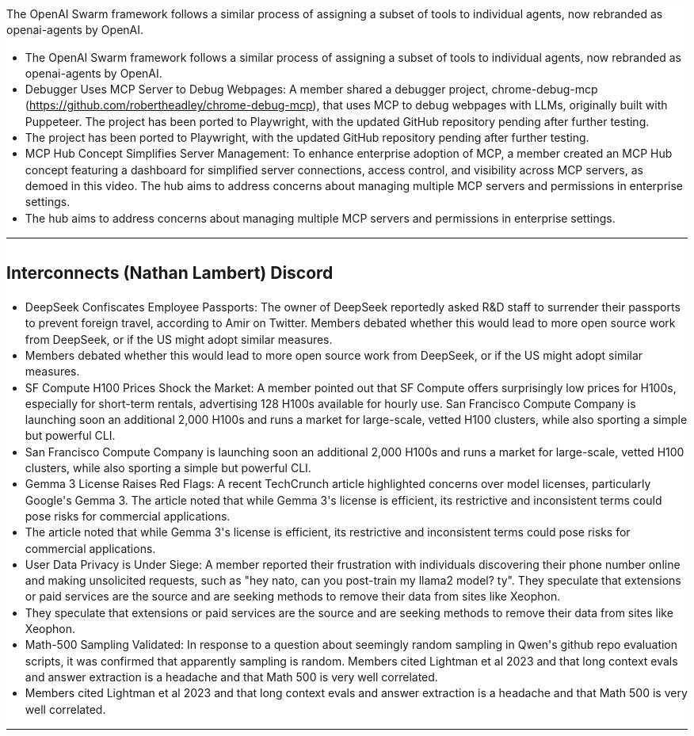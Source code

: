 The OpenAI Swarm framework follows a similar process of assigning a subset of tools to individual agents, now rebranded as openai-agents by OpenAI.
* The OpenAI Swarm framework follows a similar process of assigning a subset of tools to individual agents, now rebranded as openai-agents by OpenAI.
* Debugger Uses MCP Server to Debug Webpages: A member shared a debugger project, chrome-debug-mcp (https://github.com/robertheadley/chrome-debug-mcp), that uses MCP to debug webpages with LLMs, originally built with Puppeteer.
The project has been ported to Playwright, with the updated GitHub repository pending after further testing.
* The project has been ported to Playwright, with the updated GitHub repository pending after further testing.
* MCP Hub Concept Simplifies Server Management: To enhance enterprise adoption of MCP, a member created an MCP Hub concept featuring a dashboard for simplified server connections, access control, and visibility across MCP servers, as demoed in this video.
The hub aims to address concerns about managing multiple MCP servers and permissions in enterprise settings.
* The hub aims to address concerns about managing multiple MCP servers and permissions in enterprise settings.

---

## Interconnects (Nathan Lambert) Discord

* DeepSeek Confiscates Employee Passports: The owner of DeepSeek reportedly asked R&D staff to surrender their passports to prevent foreign travel, according to Amir on Twitter.
Members debated whether this would lead to more open source work from DeepSeek, or if the US might adopt similar measures.
* Members debated whether this would lead to more open source work from DeepSeek, or if the US might adopt similar measures.
* SF Compute H100 Prices Shock the Market: A member pointed out that SF Compute offers surprisingly low prices for H100s, especially for short-term rentals, advertising 128 H100s available for hourly use.
San Francisco Compute Company is launching soon an additional 2,000 H100s and runs a market for large-scale, vetted H100 clusters, while also sporting a simple but powerful CLI.
* San Francisco Compute Company is launching soon an additional 2,000 H100s and runs a market for large-scale, vetted H100 clusters, while also sporting a simple but powerful CLI.
* Gemma 3 License Raises Red Flags: A recent TechCrunch article highlighted concerns over model licenses, particularly Google's Gemma 3.
The article noted that while Gemma 3's license is efficient, its restrictive and inconsistent terms could pose risks for commercial applications.
* The article noted that while Gemma 3's license is efficient, its restrictive and inconsistent terms could pose risks for commercial applications.
* User Data Privacy is Under Siege: A member reported their frustration with individuals discovering their phone number online and making unsolicited requests, such as "hey nato, can you post-train my llama2 model? ty".
They speculate that extensions or paid services are the source and are seeking methods to remove their data from sites like Xeophon.
* They speculate that extensions or paid services are the source and are seeking methods to remove their data from sites like Xeophon.
* Math-500 Sampling Validated: In response to a question about seemingly random sampling in Qwen's github repo evaluation scripts, it was confirmed that apparently sampling is random.
Members cited Lightman et al 2023 and that long context evals and answer extraction is a headache and that Math 500 is very well correlated.
* Members cited Lightman et al 2023 and that long context evals and answer extraction is a headache and that Math 500 is very well correlated.

---